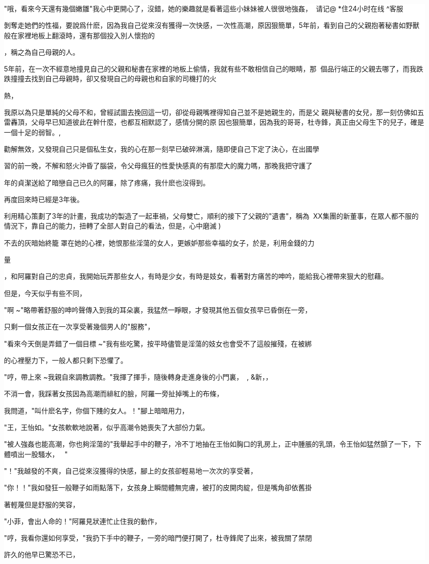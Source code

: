 "哦，看來今天還有幾個嫩雛"我心中更開心了，沒錯，她的樂趣就是看著這些小妹妹被人很很地強姦，  请记@ *住24小时在线 ^客服

剝奪走她們的性福，要說爲什麽，因為我自己從來沒有獲得一次快感，一次性高潮，原因狠簡單，5年前，看到自己的父親抱著秘書如野獸般在家裡地板上翻滾時，還有那個投入別人懷抱的

，稱之為自己母親的人。

5年前，在一次不經意地撞見自己的父親和秘書在家裡的地板上偷情，我就有些不敢相信自己的眼睛，那 
個品行端正的父親去哪了，而我跌跌撞撞去找到自己母親時，卻又發現自己的母親也和自家的司機打的火

熱，

我原以為只是單純的父母不和，曾經試圖去挽回這一切，卻從母親嘴裡得知自己並不是她親生的，而是父
親與秘書的女兒，那一刻仿佛如五雷轟頂，父母早已知道彼此在幹什麼，也都互相默認了，感情分開的原
因也狠簡單，因為我的哥哥，杜寺鋒，真正由父母生下的兒子，確是一個十足的弱智。,

勸解無效，又發現自己只是個私生女，我的心在那一刻早已破碎淋漓，隨即便自己下定了決心，在出國學

習的前一晚，不解和怒火沖昏了腦袋，令父母瘋狂的性愛快感真的有那麼大的魔力嗎，那晚我把守護了

年的貞潔送給了暗戀自己已久的阿羅，除了疼痛，我什麽也沒得到。

再度回來時已經是3年後。

利用精心策劃了3年的計畫，我成功的製造了一起車禍，父母雙亡，順利的接下了父親的"遺書"，稱為 
XX集團的新董事，在眾人都不服的情況下，靠自己的能力，扭轉了全部人對自己的看法，但是，心中磨滅 )

不去的灰暗始終籠 罩在她的心裡，她恨那些淫蕩的女人，更嫉妒那些幸福的女子，於是，利用金錢的力

量

，和阿羅對自己的忠貞，我開始玩弄那些女人，有時是少女，有時是妓女，看著對方痛苦的呻吟，能給我心裡帶來狠大的慰藉。

但是，今天似乎有些不同，

"啊 ~"略帶著舒服的呻吟聲傳入到我的耳朵裏，我猛然一睜眼，才發現其他五個女孩早已昏倒在一旁，

只剩一個女孩正在一次享受著幾個男人的"服務"，

"看來今天倒是弄錯了一個目標 ~"我有些吃驚，按平時儘管是淫蕩的妓女也會受不了這般摧殘，在被綁

的心裡壓力下，一般人都只剩下恐懼了。

"哼，帶上來 ~我親自來調教調教。"我揮了揮手，隨後轉身走進身後的小門裏，  ,
&新，，

不消一會，我踩著女孩因為高潮而緋紅的臉，阿羅一旁扯掉嘴上的布條，

我問道，"叫什麽名字，你個下賤的女人。！"腳上暗暗用力，

"王，王怡如。"女孩軟軟地說著，似乎高潮令她喪失了大部份力氣。

"被人強姦也能高潮，你也夠淫蕩的"我舉起手中的鞭子，冷不丁地抽在王怡如胸口的乳房上，正中腫脹的乳頭，令王怡如猛然顫了一下，下體噴出一股騷水，   "

"！"我越發的不爽，自己從來沒獲得的快感，腳上的女孩卻輕易地一次次的享受著，

"你！！"我如發狂一般鞭子如雨點落下，女孩身上瞬間體無完膚，被打的皮開肉綻，但是嘴角卻依舊掛

著輕蔑但是舒服的笑容，

"小菲，會出人命的！"阿羅見狀連忙止住我的動作，

"哼，我看你還如何享受，"我扔下手中的鞭子，一旁的暗門便打開了，杜寺鋒爬了出來，被我關了禁閉

許久的他早已驚恐不已，
